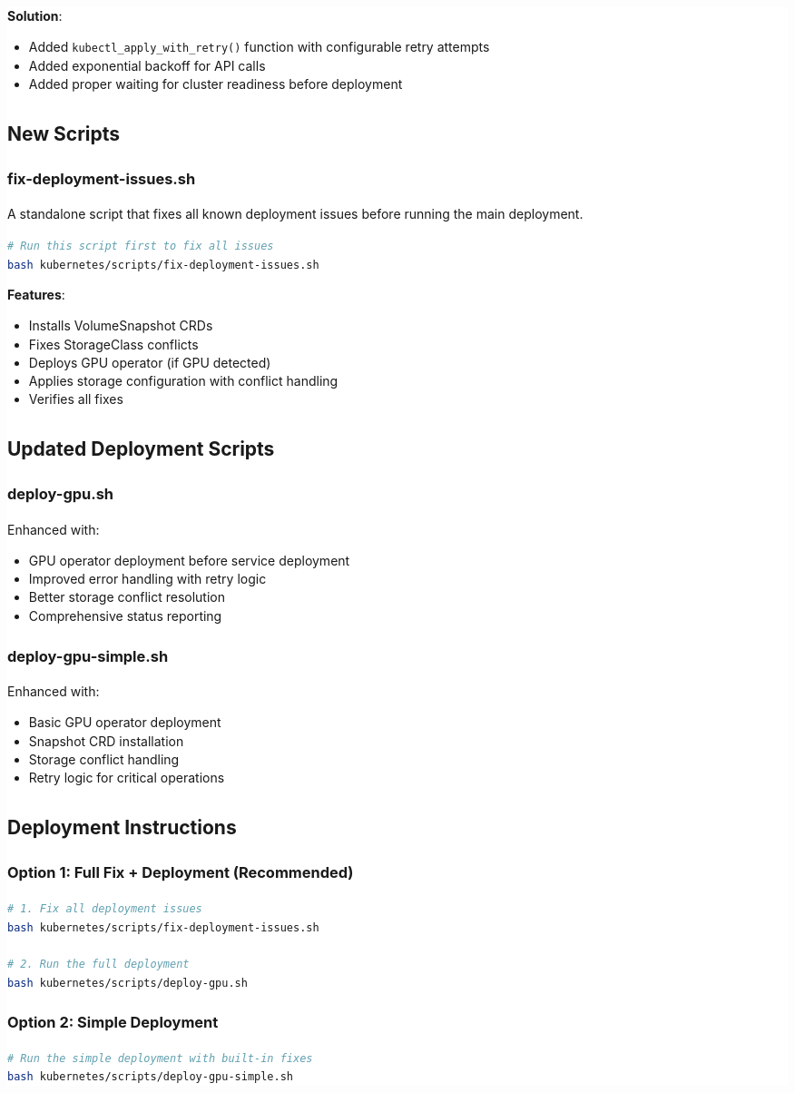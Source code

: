 **Solution**:
- Added `kubectl_apply_with_retry()` function with configurable retry attempts
- Added exponential backoff for API calls
- Added proper waiting for cluster readiness before deployment

## New Scripts

### fix-deployment-issues.sh
A standalone script that fixes all known deployment issues before running the main deployment.

```bash
# Run this script first to fix all issues
bash kubernetes/scripts/fix-deployment-issues.sh
```

**Features**:
- Installs VolumeSnapshot CRDs
- Fixes StorageClass conflicts
- Deploys GPU operator (if GPU detected)
- Applies storage configuration with conflict handling
- Verifies all fixes

## Updated Deployment Scripts

### deploy-gpu.sh
Enhanced with:
- GPU operator deployment before service deployment
- Improved error handling with retry logic
- Better storage conflict resolution
- Comprehensive status reporting

### deploy-gpu-simple.sh
Enhanced with:
- Basic GPU operator deployment
- Snapshot CRD installation
- Storage conflict handling
- Retry logic for critical operations

## Deployment Instructions

### Option 1: Full Fix + Deployment (Recommended)
```bash
# 1. Fix all deployment issues
bash kubernetes/scripts/fix-deployment-issues.sh

# 2. Run the full deployment
bash kubernetes/scripts/deploy-gpu.sh
```

### Option 2: Simple Deployment
```bash
# Run the simple deployment with built-in fixes
bash kubernetes/scripts/deploy-gpu-simple.sh
```

